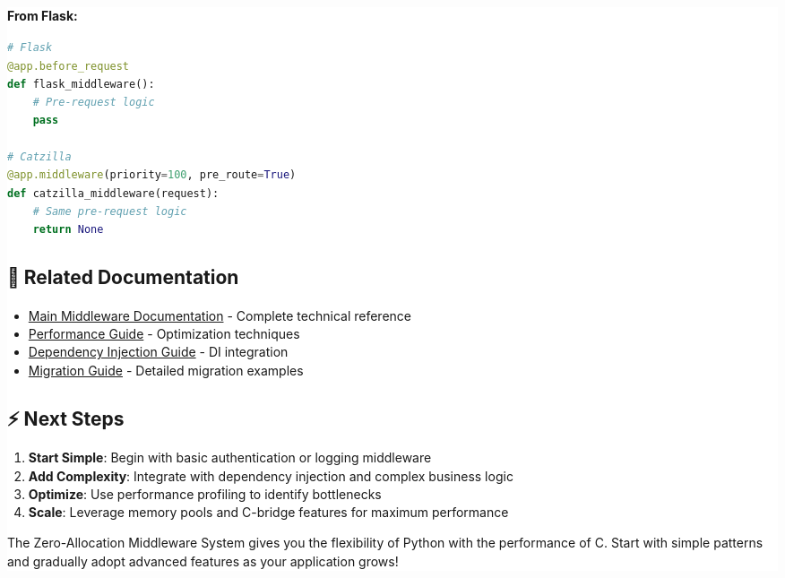 
**From Flask:**
```python
# Flask
@app.before_request
def flask_middleware():
    # Pre-request logic
    pass

# Catzilla
@app.middleware(priority=100, pre_route=True)
def catzilla_middleware(request):
    # Same pre-request logic
    return None
```

## 🔗 Related Documentation

- [Main Middleware Documentation](middleware.md) - Complete technical reference
- [Performance Guide](performance.md) - Optimization techniques
- [Dependency Injection Guide](DEPENDENCY_INJECTION_GUIDE.md) - DI integration
- [Migration Guide](../examples/middleware/migration_guide.md) - Detailed migration examples

## ⚡ Next Steps

1. **Start Simple**: Begin with basic authentication or logging middleware
2. **Add Complexity**: Integrate with dependency injection and complex business logic
3. **Optimize**: Use performance profiling to identify bottlenecks
4. **Scale**: Leverage memory pools and C-bridge features for maximum performance

The Zero-Allocation Middleware System gives you the flexibility of Python with the performance of C. Start with simple patterns and gradually adopt advanced features as your application grows!
